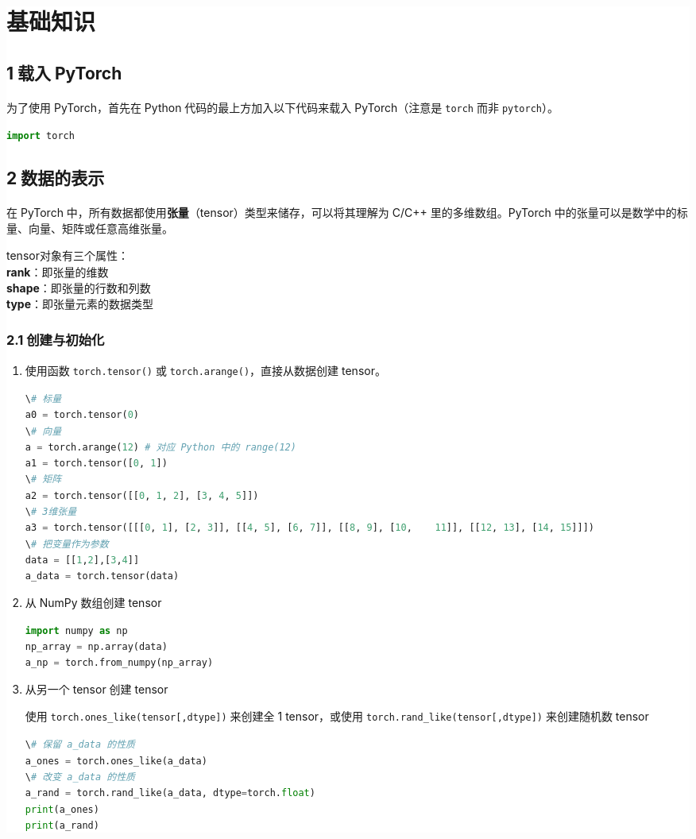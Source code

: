 # 基础知识

## 1 载入 PyTorch

为了使用 PyTorch，首先在 Python 代码的最上方加入以下代码来载入 PyTorch（注意是 `torch` 而非 `pytorch`）。

```python
import torch
```

## 2 数据的表示

在 PyTorch 中，所有数据都使用**张量**（tensor）类型来储存，可以将其理解为 C/C++ 里的多维数组。PyTorch 中的张量可以是数学中的标量、向量、矩阵或任意高维张量。

tensor对象有三个属性：  
**rank**：即张量的维数  
**shape**：即张量的行数和列数  
**type**：即张量元素的数据类型

### 2.1 创建与初始化

1. 使用函数 `torch.tensor()` 或 `torch.arange()`，直接从数据创建 tensor。

	```python
	\# 标量
	a0 = torch.tensor(0)
	\# 向量
	a = torch.arange(12) # 对应 Python 中的 range(12)
	a1 = torch.tensor([0, 1])
	\# 矩阵
	a2 = torch.tensor([[0, 1, 2], [3, 4, 5]])
	\# 3维张量
	a3 = torch.tensor([[[0, 1], [2, 3]], [[4, 5], [6, 7]], [[8, 9], [10, 	11]], [[12, 13], [14, 15]]])
	\# 把变量作为参数
	data = [[1,2],[3,4]]
	a_data = torch.tensor(data)
	```

2. 从 NumPy 数组创建 tensor

	```python
	import numpy as np
	np_array = np.array(data)
	a_np = torch.from_numpy(np_array)
	```
	
3. 从另一个 tensor 创建 tensor

	使用 `torch.ones_like(tensor[,dtype])` 来创建全 1 tensor，或使用 `torch.rand_like(tensor[,dtype])` 来创建随机数 tensor
	
	```python
	\# 保留 a_data 的性质
	a_ones = torch.ones_like(a_data)
	\# 改变 a_data 的性质
	a_rand = torch.rand_like(a_data, dtype=torch.float)
	print(a_ones)
	print(a_rand)
	```
	